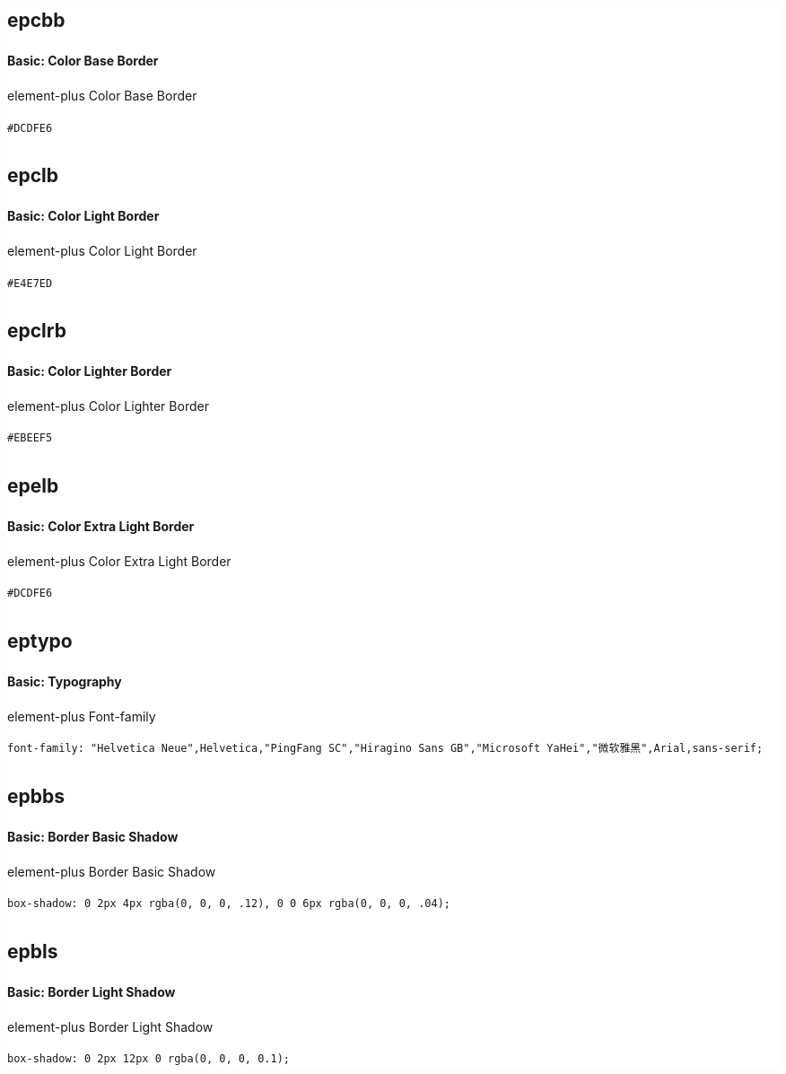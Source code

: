 ## epcbb
#### Basic: Color Base Border
element-plus Color Base Border
```
#DCDFE6
```

## epclb
#### Basic: Color Light Border
element-plus Color Light Border
```
#E4E7ED
```

## epclrb
#### Basic: Color Lighter Border
element-plus Color Lighter Border
```
#EBEEF5
```

## epelb
#### Basic: Color Extra Light Border
element-plus Color Extra Light Border
```
#DCDFE6
```

## eptypo
#### Basic: Typography
element-plus Font-family
```
font-family: "Helvetica Neue",Helvetica,"PingFang SC","Hiragino Sans GB","Microsoft YaHei","微软雅黑",Arial,sans-serif;
```

## epbbs
#### Basic: Border Basic Shadow
element-plus Border Basic Shadow
```
box-shadow: 0 2px 4px rgba(0, 0, 0, .12), 0 0 6px rgba(0, 0, 0, .04);
```

## epbls
#### Basic: Border Light Shadow
element-plus Border Light Shadow
```
box-shadow: 0 2px 12px 0 rgba(0, 0, 0, 0.1);
```
